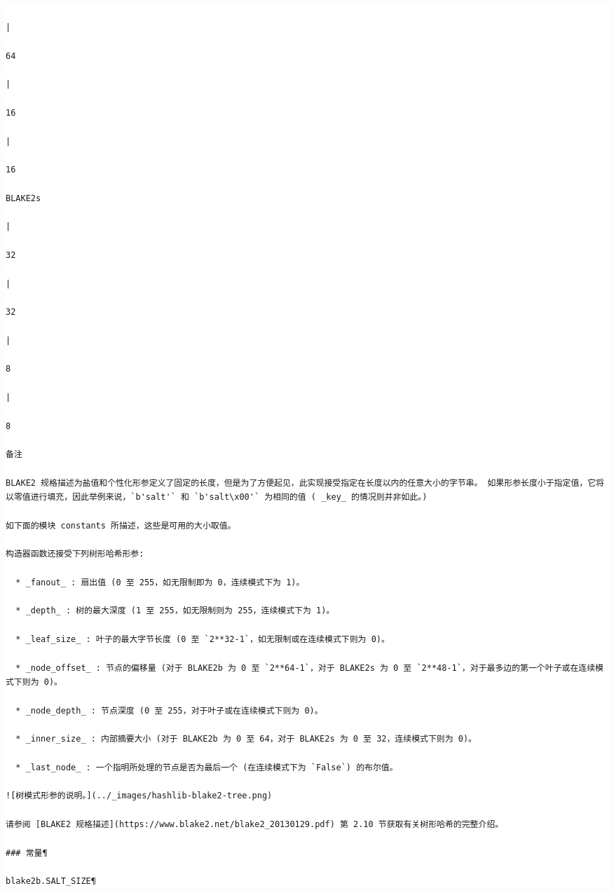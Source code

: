~~~

|

64

|

16

|

16  
  
BLAKE2s

|

32

|

32

|

8

|

8  
  
备注

BLAKE2 规格描述为盐值和个性化形参定义了固定的长度，但是为了方便起见，此实现接受指定在长度以内的任意大小的字节串。 如果形参长度小于指定值，它将以零值进行填充，因此举例来说，`b'salt'` 和 `b'salt\x00'` 为相同的值 ( _key_ 的情况则并非如此。)

如下面的模块 constants 所描述，这些是可用的大小取值。

构造器函数还接受下列树形哈希形参:

  * _fanout_ : 扇出值 (0 至 255，如无限制即为 0，连续模式下为 1)。

  * _depth_ : 树的最大深度 (1 至 255，如无限制则为 255，连续模式下为 1)。

  * _leaf_size_ : 叶子的最大字节长度 (0 至 `2**32-1`，如无限制或在连续模式下则为 0)。

  * _node_offset_ : 节点的偏移量 (对于 BLAKE2b 为 0 至 `2**64-1`，对于 BLAKE2s 为 0 至 `2**48-1`，对于最多边的第一个叶子或在连续模式下则为 0)。

  * _node_depth_ : 节点深度 (0 至 255，对于叶子或在连续模式下则为 0)。

  * _inner_size_ : 内部摘要大小 (对于 BLAKE2b 为 0 至 64，对于 BLAKE2s 为 0 至 32，连续模式下则为 0)。

  * _last_node_ : 一个指明所处理的节点是否为最后一个 (在连续模式下为 `False`) 的布尔值。

![树模式形参的说明。](../_images/hashlib-blake2-tree.png)

请参阅 [BLAKE2 规格描述](https://www.blake2.net/blake2_20130129.pdf) 第 2.10 节获取有关树形哈希的完整介绍。

### 常量¶

blake2b.SALT_SIZE¶
~~~